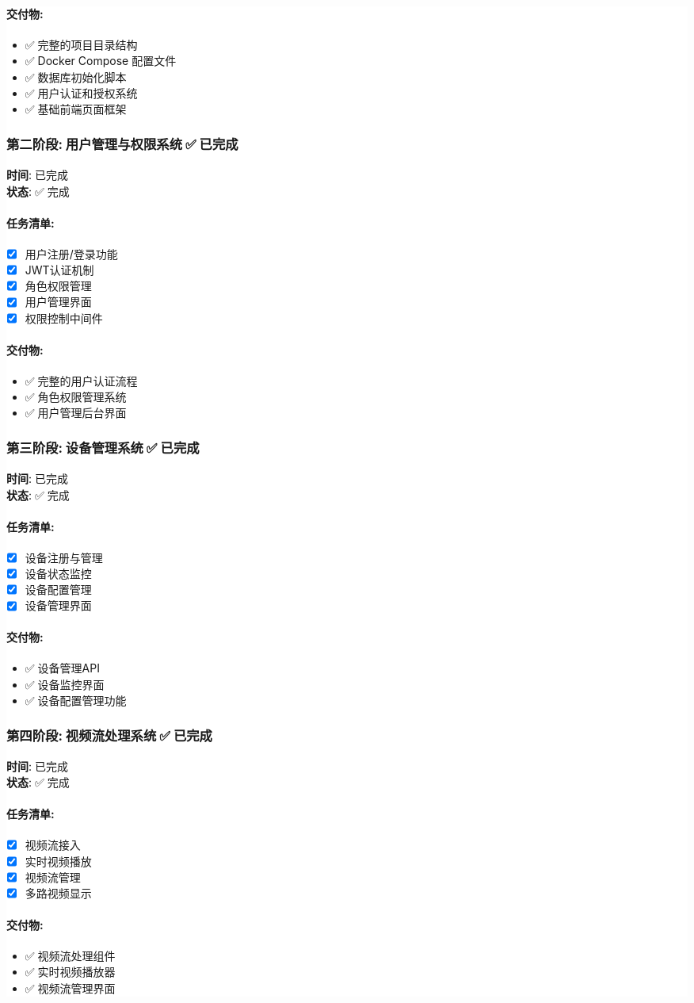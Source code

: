 #### 交付物:
- ✅ 完整的项目目录结构
- ✅ Docker Compose 配置文件
- ✅ 数据库初始化脚本
- ✅ 用户认证和授权系统
- ✅ 基础前端页面框架

### 第二阶段: 用户管理与权限系统 ✅ **已完成**
**时间**: 已完成  
**状态**: ✅ 完成

#### 任务清单:
- [x] 用户注册/登录功能
- [x] JWT认证机制
- [x] 角色权限管理
- [x] 用户管理界面
- [x] 权限控制中间件

#### 交付物:
- ✅ 完整的用户认证流程
- ✅ 角色权限管理系统
- ✅ 用户管理后台界面

### 第三阶段: 设备管理系统 ✅ **已完成**
**时间**: 已完成  
**状态**: ✅ 完成

#### 任务清单:
- [x] 设备注册与管理
- [x] 设备状态监控
- [x] 设备配置管理
- [x] 设备管理界面

#### 交付物:
- ✅ 设备管理API
- ✅ 设备监控界面
- ✅ 设备配置管理功能

### 第四阶段: 视频流处理系统 ✅ **已完成**
**时间**: 已完成  
**状态**: ✅ 完成

#### 任务清单:
- [x] 视频流接入
- [x] 实时视频播放
- [x] 视频流管理
- [x] 多路视频显示

#### 交付物:
- ✅ 视频流处理组件
- ✅ 实时视频播放器
- ✅ 视频流管理界面
